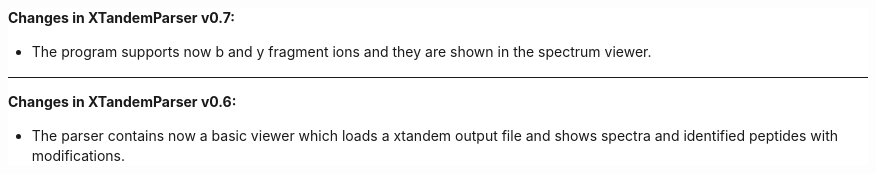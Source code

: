 **Changes in XTandemParser v0.7:**

  * The program supports now b and y fragment ions and they are shown in the spectrum viewer.

---

**Changes in XTandemParser v0.6:**

  * The parser contains now a basic viewer which loads a xtandem output file and shows spectra and identified peptides with modifications.